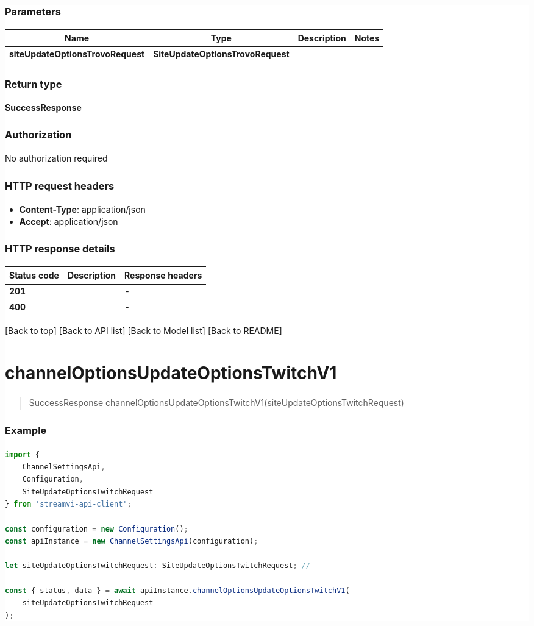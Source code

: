 ### Parameters

|Name | Type | Description  | Notes|
|------------- | ------------- | ------------- | -------------|
| **siteUpdateOptionsTrovoRequest** | **SiteUpdateOptionsTrovoRequest**|  | |


### Return type

**SuccessResponse**

### Authorization

No authorization required

### HTTP request headers

 - **Content-Type**: application/json
 - **Accept**: application/json


### HTTP response details
| Status code | Description | Response headers |
|-------------|-------------|------------------|
|**201** |  |  -  |
|**400** |  |  -  |

[[Back to top]](#) [[Back to API list]](../README.md#documentation-for-api-endpoints) [[Back to Model list]](../README.md#documentation-for-models) [[Back to README]](../README.md)

# **channelOptionsUpdateOptionsTwitchV1**
> SuccessResponse channelOptionsUpdateOptionsTwitchV1(siteUpdateOptionsTwitchRequest)


### Example

```typescript
import {
    ChannelSettingsApi,
    Configuration,
    SiteUpdateOptionsTwitchRequest
} from 'streamvi-api-client';

const configuration = new Configuration();
const apiInstance = new ChannelSettingsApi(configuration);

let siteUpdateOptionsTwitchRequest: SiteUpdateOptionsTwitchRequest; //

const { status, data } = await apiInstance.channelOptionsUpdateOptionsTwitchV1(
    siteUpdateOptionsTwitchRequest
);
```

